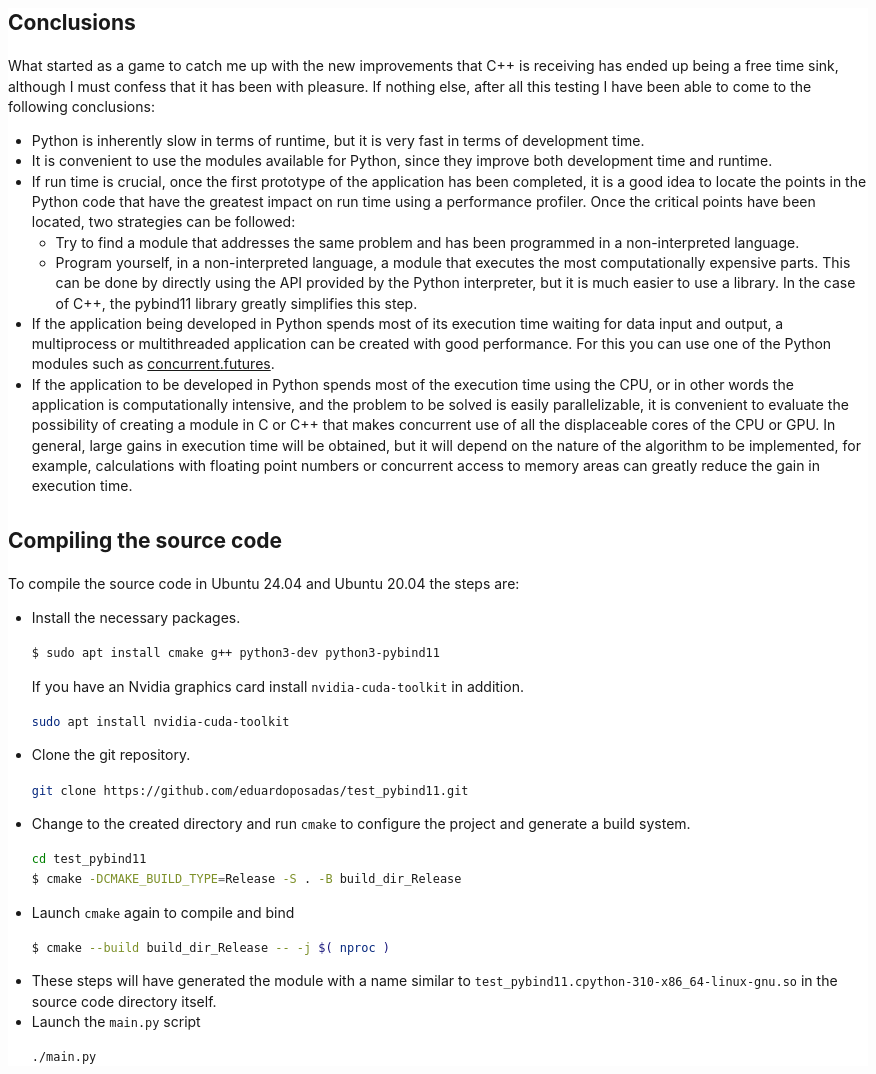 ## Conclusions
What started as a game to catch me up with the new improvements that C++ is receiving has ended up being a free time sink, although I must confess that it has been with pleasure. If nothing else, after all this testing I have been able to come to the following conclusions:
 - Python is inherently slow in terms of runtime, but it is very fast in terms of development time.
 - It is convenient to use the modules available for Python, since they improve both development time and runtime.
 - If run time is crucial, once the first prototype of the application has been completed, it is a good idea to locate the points in the Python code that have the greatest impact on run time using a performance profiler. Once the critical points have been located, two strategies can be followed:
	 - Try to find a module that addresses the same problem and has been programmed in a non-interpreted language.
	 - Program yourself, in a non-interpreted language, a module that executes the most computationally expensive parts. This can be done by directly using the API provided by the Python interpreter, but it is much easier to use a library. In the case of C++, the pybind11 library greatly simplifies this step.
 - If the application being developed in Python spends most of its execution time waiting for data input and output, a multiprocess or multithreaded application can be created with good performance. For this you can use one of the Python modules such as [concurrent.futures](https://docs.python.org/3/library/concurrent.futures.html).
 - If the application to be developed in Python spends most of the execution time using the CPU, or in other words the application is computationally intensive, and the problem to be solved is easily parallelizable, it is convenient to evaluate the possibility of creating a module in C or C++ that makes concurrent use of all the displaceable cores of the CPU or GPU.
 In general, large gains in execution time will be obtained, but it will depend on the nature of the algorithm to be implemented, for example, calculations with floating point numbers or concurrent access to memory areas can greatly reduce the gain in execution time.

## Compiling the source code
To compile the source code in Ubuntu 24.04 and Ubuntu 20.04 the steps are:
 - Install the necessary packages.
   ```bash
   $ sudo apt install cmake g++ python3-dev python3-pybind11
   ```
   If you have an Nvidia graphics card install ``nvidia-cuda-toolkit`` in addition.
   ```bash
   sudo apt install nvidia-cuda-toolkit
   ```
 - Clone the git repository.
   ```bash
   git clone https://github.com/eduardoposadas/test_pybind11.git
   ```
 - Change to the created directory and run `cmake` to configure the project and generate a build system.
   ```bash
   cd test_pybind11
   $ cmake -DCMAKE_BUILD_TYPE=Release -S . -B build_dir_Release
   ```
 - Launch ```cmake``` again to compile and bind
   ```bash
   $ cmake --build build_dir_Release -- -j $( nproc )
   ```
 - These steps will have generated the module with a name similar to `test_pybind11.cpython-310-x86_64-linux-gnu.so` in the source code directory itself.
 - Launch the `main.py` script
   ```bash
   ./main.py
   ```





